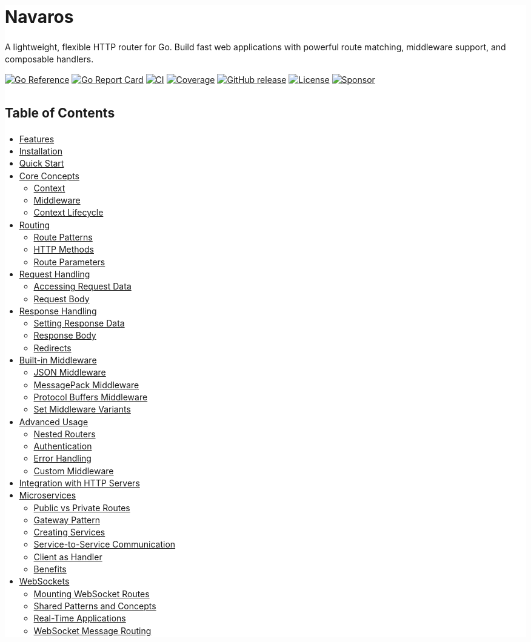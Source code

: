# Navaros

A lightweight, flexible HTTP router for Go. Build fast web applications with powerful route matching, middleware support, and composable handlers.

[![Go Reference](https://pkg.go.dev/badge/github.com/RobertWHurst/navaros.svg)](https://pkg.go.dev/github.com/RobertWHurst/navaros)
[![Go Report Card](https://goreportcard.com/badge/github.com/RobertWHurst/navaros)](https://goreportcard.com/report/github.com/RobertWHurst/navaros)
[![CI](https://github.com/RobertWHurst/Navaros/actions/workflows/ci.yml/badge.svg)](https://github.com/RobertWHurst/Navaros/actions/workflows/ci.yml)
[![Coverage](https://img.shields.io/endpoint?url=https://gist.githubusercontent.com/RobertWHurst/dfe4585fccd1ef915602a113e05d9daf/raw/navaros-coverage.json)](https://github.com/RobertWHurst/Navaros/actions/workflows/ci.yml)
[![GitHub release](https://img.shields.io/github/v/release/RobertWHurst/Navaros)](https://github.com/RobertWHurst/Navaros/releases)
[![License](https://img.shields.io/github/license/RobertWHurst/Navaros)](LICENSE)
[![Sponsor](https://img.shields.io/static/v1?label=Sponsor&message=%E2%9D%A4&logo=GitHub&color=%23fe8e86)](https://github.com/sponsors/RobertWHurst)

## Table of Contents

- [Features](#features)
- [Installation](#installation)
- [Quick Start](#quick-start)
- [Core Concepts](#core-concepts)
  - [Context](#context)
  - [Middleware](#middleware)
  - [Context Lifecycle](#context-lifecycle)
- [Routing](#routing)
  - [Route Patterns](#route-patterns)
  - [HTTP Methods](#http-methods)
  - [Route Parameters](#route-parameters)
- [Request Handling](#request-handling)
  - [Accessing Request Data](#accessing-request-data)
  - [Request Body](#request-body)
- [Response Handling](#response-handling)
  - [Setting Response Data](#setting-response-data)
  - [Response Body](#response-body)
  - [Redirects](#redirects)
- [Built-in Middleware](#built-in-middleware)
  - [JSON Middleware](#json-middleware)
  - [MessagePack Middleware](#messagepack-middleware)
  - [Protocol Buffers Middleware](#protocol-buffers-middleware)
  - [Set Middleware Variants](#set-middleware-variants)
- [Advanced Usage](#advanced-usage)
  - [Nested Routers](#nested-routers)
  - [Authentication](#authentication)
  - [Error Handling](#error-handling)
  - [Custom Middleware](#custom-middleware)
- [Integration with HTTP Servers](#integration-with-http-servers)
- [Microservices](#microservices)
  - [Public vs Private Routes](#public-vs-private-routes)
  - [Gateway Pattern](#gateway-pattern)
  - [Creating Services](#creating-services)
  - [Service-to-Service Communication](#service-to-service-communication)
  - [Client as Handler](#client-as-handler)
  - [Benefits](#benefits)
- [WebSockets](#websockets)
  - [Mounting WebSocket Routes](#mounting-websocket-routes)
  - [Shared Patterns and Concepts](#shared-patterns-and-concepts)
  - [Real-Time Applications](#real-time-applications)
  - [WebSocket Message Routing](#websocket-message-routing)